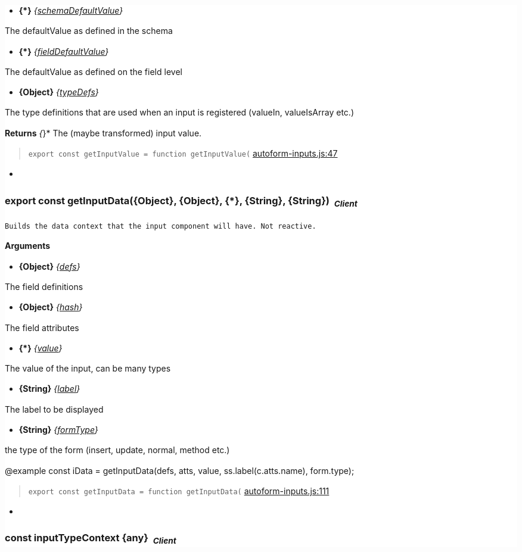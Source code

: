 * __{*}__ *{[schemaDefaultValue](#schemaDefaultValue)}*  

 The defaultValue as defined in the schema

* __{*}__ *{[fieldDefaultValue](#fieldDefaultValue)}*  

 The defaultValue as defined on the field level

* __{Object}__ *{[typeDefs](#typeDefs)}*  

 The type definitions that are used when an input is registered (valueIn, valueIsArray etc.)


__Returns__  *{*}*
The (maybe transformed) input value.


> ```export const getInputValue = function getInputValue(``` [autoform-inputs.js:47](autoform-inputs.js#L47)


-

### <a name="export const getInputData"></a>export const getInputData({Object}, {Object}, {*}, {String}, {String})&nbsp;&nbsp;<sub><i>Client</i></sub> ###

```
Builds the data context that the input component will have. Not reactive.
```

__Arguments__

* __{Object}__ *{[defs](#defs)}*  

 The field definitions

* __{Object}__ *{[hash](#hash)}*  

 The field attributes

* __{*}__ *{[value](#value)}*  

 The value of the input, can be many types

* __{String}__ *{[label](#label)}*  

 The label to be displayed

* __{String}__ *{[formType](#formType)}*  

 the type of the form (insert, update, normal, method etc.)


@example
const iData = getInputData(defs, atts, value, ss.label(c.atts.name), form.type);

> ```export const getInputData = function getInputData(``` [autoform-inputs.js:111](autoform-inputs.js#L111)


-

### <a name="const inputTypeContext"></a>const inputTypeContext {any}&nbsp;&nbsp;<sub><i>Client</i></sub> ###
